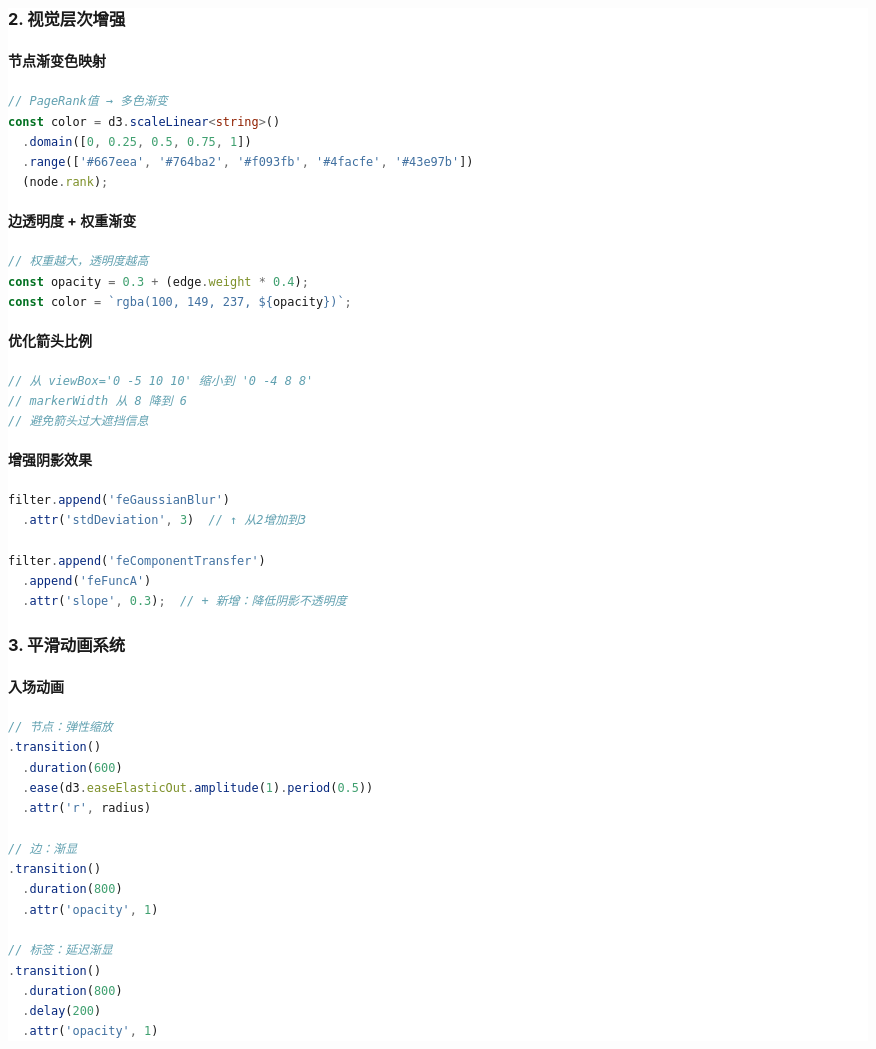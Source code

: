 ### 2. 视觉层次增强

#### 节点渐变色映射
```typescript
// PageRank值 → 多色渐变
const color = d3.scaleLinear<string>()
  .domain([0, 0.25, 0.5, 0.75, 1])
  .range(['#667eea', '#764ba2', '#f093fb', '#4facfe', '#43e97b'])
  (node.rank);
```

#### 边透明度 + 权重渐变
```typescript
// 权重越大，透明度越高
const opacity = 0.3 + (edge.weight * 0.4);
const color = `rgba(100, 149, 237, ${opacity})`;
```

#### 优化箭头比例
```typescript
// 从 viewBox='0 -5 10 10' 缩小到 '0 -4 8 8'
// markerWidth 从 8 降到 6
// 避免箭头过大遮挡信息
```

#### 增强阴影效果
```typescript
filter.append('feGaussianBlur')
  .attr('stdDeviation', 3)  // ↑ 从2增加到3
  
filter.append('feComponentTransfer')
  .append('feFuncA')
  .attr('slope', 0.3);  // + 新增：降低阴影不透明度
```

### 3. 平滑动画系统

#### 入场动画
```typescript
// 节点：弹性缩放
.transition()
  .duration(600)
  .ease(d3.easeElasticOut.amplitude(1).period(0.5))
  .attr('r', radius)

// 边：渐显
.transition()
  .duration(800)
  .attr('opacity', 1)

// 标签：延迟渐显
.transition()
  .duration(800)
  .delay(200)
  .attr('opacity', 1)
```
